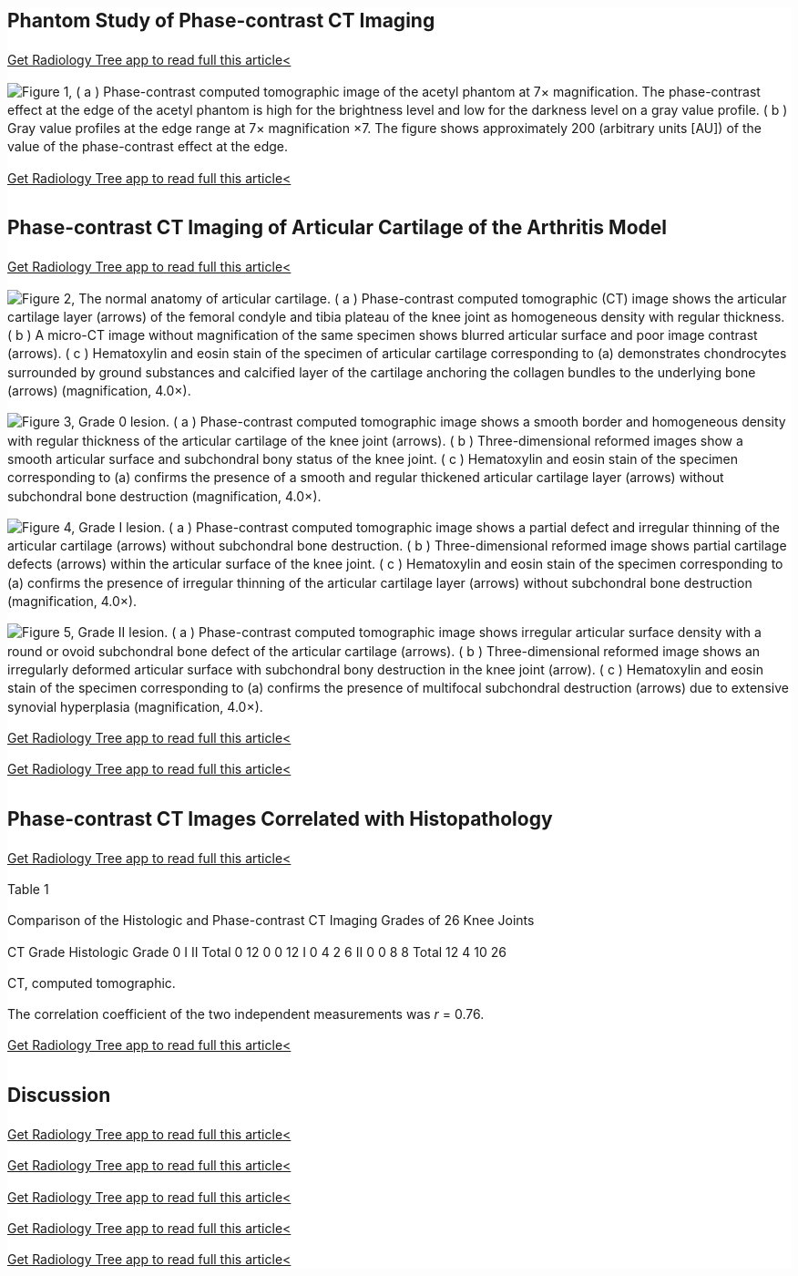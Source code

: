 ## Phantom Study of Phase-contrast CT Imaging

[Get Radiology Tree app to read full this article<](https://clinicalpub.com/app)

![Figure 1, ( a ) Phase-contrast computed tomographic image of the acetyl phantom at 7× magnification. The phase-contrast effect at the edge of the acetyl phantom is high for the brightness level and low for the darkness level on a gray value profile. ( b ) Gray value profiles at the edge range at 7× magnification ×7. The figure shows approximately 200 (arbitrary units [AU]) of the value of the phase-contrast effect at the edge.](https://storage.googleapis.com/dl.dentistrykey.com/clinical/ArticularCartilageImagingbytheUseofPhaseContrastTomographyinaCollagenInducedArthritisMouseModel/0_1s20S1076633209005716.jpg)

[Get Radiology Tree app to read full this article<](https://clinicalpub.com/app)

## Phase-contrast CT Imaging of Articular Cartilage of the Arthritis Model

[Get Radiology Tree app to read full this article<](https://clinicalpub.com/app)

![Figure 2, The normal anatomy of articular cartilage. ( a ) Phase-contrast computed tomographic (CT) image shows the articular cartilage layer (arrows) of the femoral condyle and tibia plateau of the knee joint as homogeneous density with regular thickness. ( b ) A micro-CT image without magnification of the same specimen shows blurred articular surface and poor image contrast (arrows). ( c ) Hematoxylin and eosin stain of the specimen of articular cartilage corresponding to (a) demonstrates chondrocytes surrounded by ground substances and calcified layer of the cartilage anchoring the collagen bundles to the underlying bone (arrows) (magnification, 4.0×).](https://storage.googleapis.com/dl.dentistrykey.com/clinical/ArticularCartilageImagingbytheUseofPhaseContrastTomographyinaCollagenInducedArthritisMouseModel/1_1s20S1076633209005716.jpg)

![Figure 3, Grade 0 lesion. ( a ) Phase-contrast computed tomographic image shows a smooth border and homogeneous density with regular thickness of the articular cartilage of the knee joint (arrows). ( b ) Three-dimensional reformed images show a smooth articular surface and subchondral bony status of the knee joint. ( c ) Hematoxylin and eosin stain of the specimen corresponding to (a) confirms the presence of a smooth and regular thickened articular cartilage layer (arrows) without subchondral bone destruction (magnification, 4.0×).](https://storage.googleapis.com/dl.dentistrykey.com/clinical/ArticularCartilageImagingbytheUseofPhaseContrastTomographyinaCollagenInducedArthritisMouseModel/2_1s20S1076633209005716.jpg)

![Figure 4, Grade I lesion. ( a ) Phase-contrast computed tomographic image shows a partial defect and irregular thinning of the articular cartilage (arrows) without subchondral bone destruction. ( b ) Three-dimensional reformed image shows partial cartilage defects (arrows) within the articular surface of the knee joint. ( c ) Hematoxylin and eosin stain of the specimen corresponding to (a) confirms the presence of irregular thinning of the articular cartilage layer (arrows) without subchondral bone destruction (magnification, 4.0×).](https://storage.googleapis.com/dl.dentistrykey.com/clinical/ArticularCartilageImagingbytheUseofPhaseContrastTomographyinaCollagenInducedArthritisMouseModel/3_1s20S1076633209005716.jpg)

![Figure 5, Grade II lesion. ( a ) Phase-contrast computed tomographic image shows irregular articular surface density with a round or ovoid subchondral bone defect of the articular cartilage (arrows). ( b ) Three-dimensional reformed image shows an irregularly deformed articular surface with subchondral bony destruction in the knee joint (arrow). ( c ) Hematoxylin and eosin stain of the specimen corresponding to (a) confirms the presence of multifocal subchondral destruction (arrows) due to extensive synovial hyperplasia (magnification, 4.0×).](https://storage.googleapis.com/dl.dentistrykey.com/clinical/ArticularCartilageImagingbytheUseofPhaseContrastTomographyinaCollagenInducedArthritisMouseModel/4_1s20S1076633209005716.jpg)

[Get Radiology Tree app to read full this article<](https://clinicalpub.com/app)

[Get Radiology Tree app to read full this article<](https://clinicalpub.com/app)

## Phase-contrast CT Images Correlated with Histopathology

[Get Radiology Tree app to read full this article<](https://clinicalpub.com/app)

Table 1


Comparison of the Histologic and Phase-contrast CT Imaging Grades of 26 Knee Joints


CT Grade Histologic Grade 0 I II Total 0 12 0 0 12 I 0 4 2 6 II 0 0 8 8 Total 12 4 10 26

CT, computed tomographic.


The correlation coefficient of the two independent measurements was _r_ = 0.76.


[Get Radiology Tree app to read full this article<](https://clinicalpub.com/app)

## Discussion

[Get Radiology Tree app to read full this article<](https://clinicalpub.com/app)

[Get Radiology Tree app to read full this article<](https://clinicalpub.com/app)

[Get Radiology Tree app to read full this article<](https://clinicalpub.com/app)

[Get Radiology Tree app to read full this article<](https://clinicalpub.com/app)

[Get Radiology Tree app to read full this article<](https://clinicalpub.com/app)
